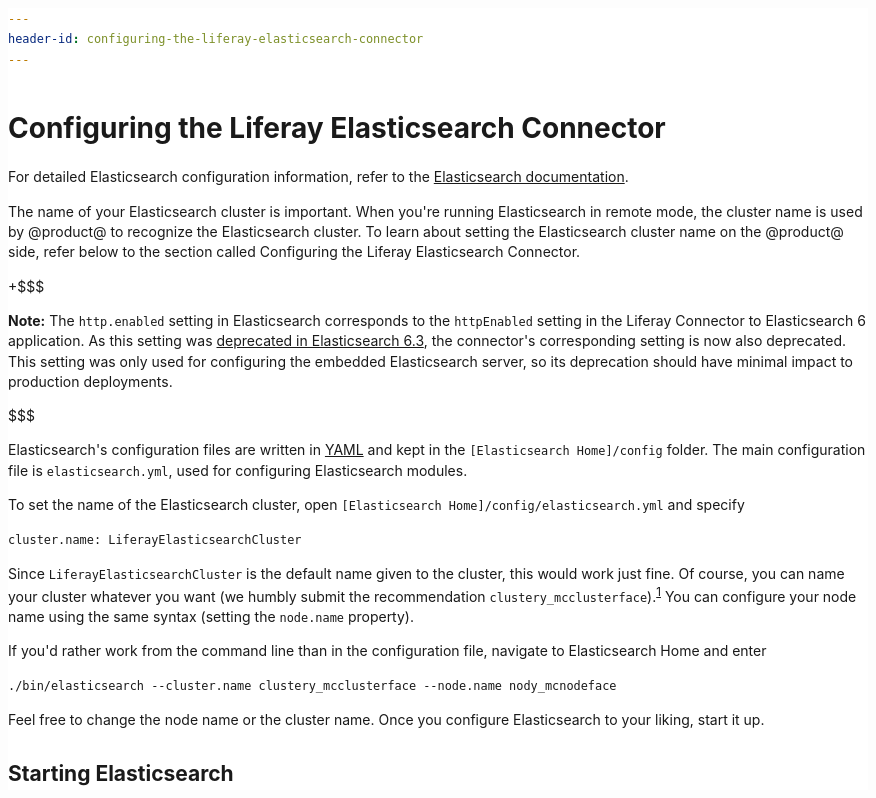 ```yaml
---
header-id: configuring-the-liferay-elasticsearch-connector
---
```


# Configuring the Liferay Elasticsearch Connector

For detailed Elasticsearch configuration information, refer to the
[Elasticsearch documentation](https://www.elastic.co/guide/en/elasticsearch/reference/6.5/settings.html).

The name of your Elasticsearch cluster is important. When you're running
Elasticsearch in remote mode, the cluster name is used by @product@ to recognize
the Elasticsearch cluster. To learn about setting the Elasticsearch cluster name
on the @product@ side, refer below to the section called Configuring the Liferay
Elasticsearch Connector.

+$$$

**Note:** The `http.enabled` setting in Elasticsearch corresponds to the
`httpEnabled` setting in the Liferay Connector to Elasticsearch 6 application.
As this setting was
[deprecated in Elasticsearch 6.3](https://www.elastic.co/guide/en/elasticsearch/reference/current/release-notes-6.3.0.html#deprecation-6.3.0),
the connector's corresponding setting is now also deprecated. This setting was
only used for configuring the embedded Elasticsearch server, so its
deprecation should have minimal impact to production deployments.

$$$

Elasticsearch's configuration files are written in [YAML](http://www.yaml.org)
and kept in the `[Elasticsearch Home]/config` folder. The main configuration
file is `elasticsearch.yml`, used for configuring Elasticsearch modules.

To set the name of the Elasticsearch cluster, open `[Elasticsearch
Home]/config/elasticsearch.yml` and specify

    cluster.name: LiferayElasticsearchCluster

Since `LiferayElasticsearchCluster` is the default name given to the cluster,
this would work just fine. Of course, you can name your cluster whatever you
want (we humbly submit the recommendation
`clustery_mcclusterface`).<sup>[1](#footnote1)</sup> You can configure your node
name using the same syntax (setting the `node.name` property).

If you'd rather work from the command line than in the configuration file,
navigate to Elasticsearch Home and enter

    ./bin/elasticsearch --cluster.name clustery_mcclusterface --node.name nody_mcnodeface

Feel free to change the node name or the cluster name. Once you configure
Elasticsearch to your liking, start it up.

## Starting Elasticsearch
